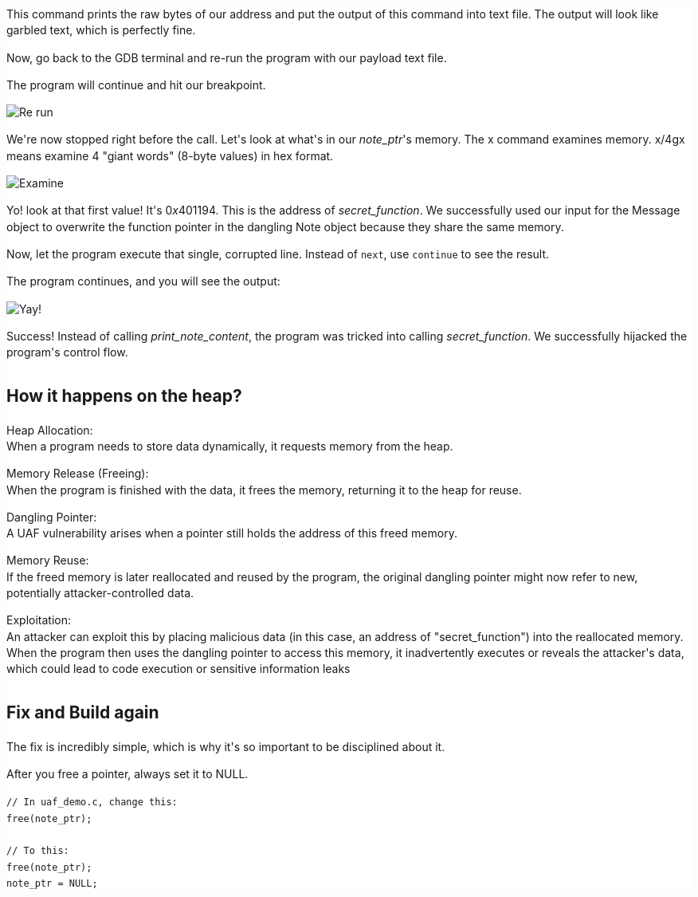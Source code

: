 This command prints the raw bytes of our address and put the output of this command into text file. The output will look like garbled text, which is perfectly fine.
  
Now, go back to the GDB terminal and re-run the program with our payload text file.
  
The program will continue and hit our breakpoint.
  
![Re run](@/assets/images/heap3_re_run.png)
  
We're now stopped right before the call. Let's look at what's in our *note_ptr*'s memory. The x command examines memory. x/4gx means examine 4 "giant words" (8-byte values) in hex format.
  
![Examine](@/assets/images/heap3_examine.png)
  
Yo! look at that first value! It's $0x401194$. This is the address of *secret_function*. We successfully used our input for the Message object to overwrite the function pointer in the dangling Note object because they share the same memory.
  
Now, let the program execute that single, corrupted line. Instead of `next`, use `continue` to see the result.
  
The program continues, and you will see the output:
  
![Yay!](@/assets/images/heap3_yay.png)
  
Success! Instead of calling *print_note_content*, the program was tricked into calling *secret_function*. We successfully hijacked the program's control flow.
  

## How it happens on the heap?
Heap Allocation:  
When a program needs to store data dynamically, it requests memory from the heap.  
  
Memory Release (Freeing):  
When the program is finished with the data, it frees the memory, returning it to the heap for reuse.  
  
Dangling Pointer:  
A UAF vulnerability arises when a pointer still holds the address of this freed memory.  
  
Memory Reuse:  
If the freed memory is later reallocated and reused by the program, the original dangling pointer might now refer to new, potentially attacker-controlled data.  
  
Exploitation:  
An attacker can exploit this by placing malicious data (in this case, an address of "secret_function") into the reallocated memory. When the program then uses the dangling pointer to access this memory, it inadvertently executes or reveals the attacker's data, which could lead to code execution or sensitive information leaks
  
## Fix and Build again
The fix is incredibly simple, which is why it's so important to be disciplined about it.
  
After you free a pointer, always set it to NULL.
  
```
// In uaf_demo.c, change this:
free(note_ptr);

// To this:
free(note_ptr);
note_ptr = NULL;
```
  